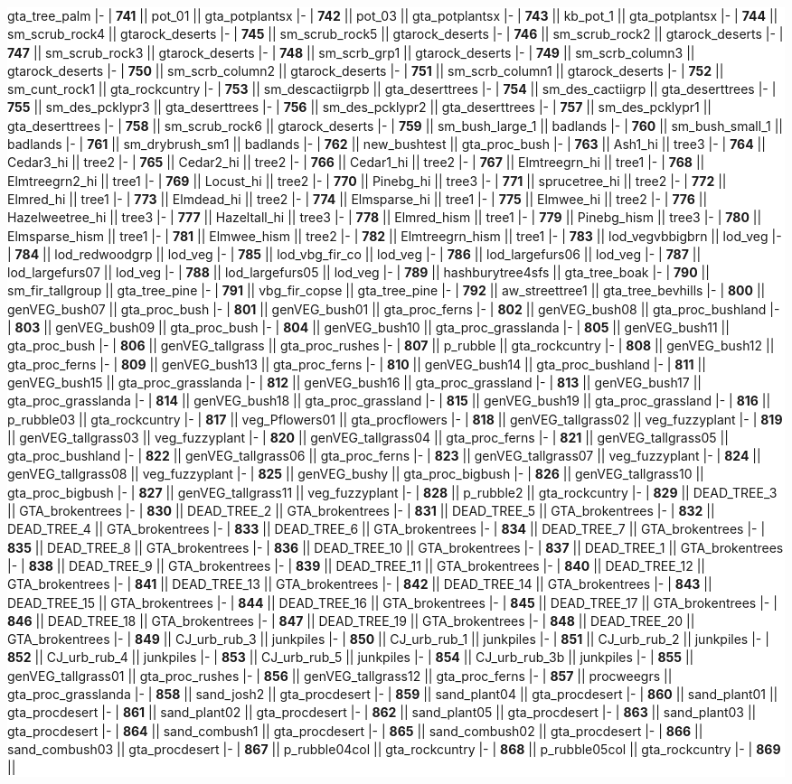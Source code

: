 gta\_tree\_palm |- | **741** || pot\_01 || gta\_potplantsx |- | **742** || pot\_03 || gta\_potplantsx |- | **743** || kb\_pot\_1 || gta\_potplantsx |- | **744** || sm\_scrub\_rock4 || gtarock\_deserts |- | **745** || sm\_scrub\_rock5 || gtarock\_deserts |- | **746** || sm\_scrub\_rock2 || gtarock\_deserts |- | **747** || sm\_scrub\_rock3 || gtarock\_deserts |- | **748** || sm\_scrb\_grp1 || gtarock\_deserts |- | **749** || sm\_scrb\_column3 || gtarock\_deserts |- | **750** || sm\_scrb\_column2 || gtarock\_deserts |- | **751** || sm\_scrb\_column1 || gtarock\_deserts |- | **752** || sm\_cunt\_rock1 || gta\_rockcuntry |- | **753** || sm\_descactiigrpb || gta\_deserttrees |- | **754** || sm\_des\_cactiigrp || gta\_deserttrees |- | **755** || sm\_des\_pcklypr3 || gta\_deserttrees |- | **756** || sm\_des\_pcklypr2 || gta\_deserttrees |- | **757** || sm\_des\_pcklypr1 || gta\_deserttrees |- | **758** || sm\_scrub\_rock6 || gtarock\_deserts |- | **759** || sm\_bush\_large\_1 || badlands |- | **760** || sm\_bush\_small\_1 || badlands |- | **761** || sm\_drybrush\_sm1 || badlands |- | **762** || new\_bushtest || gta\_proc\_bush |- | **763** || Ash1\_hi || tree3 |- | **764** || Cedar3\_hi || tree2 |- | **765** || Cedar2\_hi || tree2 |- | **766** || Cedar1\_hi || tree2 |- | **767** || Elmtreegrn\_hi || tree1 |- | **768** || Elmtreegrn2\_hi || tree1 |- | **769** || Locust\_hi || tree2 |- | **770** || Pinebg\_hi || tree3 |- | **771** || sprucetree\_hi || tree2 |- | **772** || Elmred\_hi || tree1 |- | **773** || Elmdead\_hi || tree2 |- | **774** || Elmsparse\_hi || tree1 |- | **775** || Elmwee\_hi || tree2 |- | **776** || Hazelweetree\_hi || tree3 |- | **777** || Hazeltall\_hi || tree3 |- | **778** || Elmred\_hism || tree1 |- | **779** || Pinebg\_hism || tree3 |- | **780** || Elmsparse\_hism || tree1 |- | **781** || Elmwee\_hism || tree2 |- | **782** || Elmtreegrn\_hism || tree1 |- | **783** || lod\_vegvbbigbrn || lod\_veg |- | **784** || lod\_redwoodgrp || lod\_veg |- | **785** || lod\_vbg\_fir\_co || lod\_veg |- | **786** || lod\_largefurs06 || lod\_veg |- | **787** || lod\_largefurs07 || lod\_veg |- | **788** || lod\_largefurs05 || lod\_veg |- | **789** || hashburytree4sfs || gta\_tree\_boak |- | **790** || sm\_fir\_tallgroup || gta\_tree\_pine |- | **791** || vbg\_fir\_copse || gta\_tree\_pine |- | **792** || aw\_streettree1 || gta\_tree\_bevhills |- | **800** || genVEG\_bush07 || gta\_proc\_bush |- | **801** || genVEG\_bush01 || gta\_proc\_ferns |- | **802** || genVEG\_bush08 || gta\_proc\_bushland |- | **803** || genVEG\_bush09 || gta\_proc\_bush |- | **804** || genVEG\_bush10 || gta\_proc\_grasslanda |- | **805** || genVEG\_bush11 || gta\_proc\_bush |- | **806** || genVEG\_tallgrass || gta\_proc\_rushes |- | **807** || p\_rubble || gta\_rockcuntry |- | **808** || genVEG\_bush12 || gta\_proc\_ferns |- | **809** || genVEG\_bush13 || gta\_proc\_ferns |- | **810** || genVEG\_bush14 || gta\_proc\_bushland |- | **811** || genVEG\_bush15 || gta\_proc\_grasslanda |- | **812** || genVEG\_bush16 || gta\_proc\_grassland |- | **813** || genVEG\_bush17 || gta\_proc\_grasslanda |- | **814** || genVEG\_bush18 || gta\_proc\_grassland |- | **815** || genVEG\_bush19 || gta\_proc\_grassland |- | **816** || p\_rubble03 || gta\_rockcuntry |- | **817** || veg\_Pflowers01 || gta\_procflowers |- | **818** || genVEG\_tallgrass02 || veg\_fuzzyplant |- | **819** || genVEG\_tallgrass03 || veg\_fuzzyplant |- | **820** || genVEG\_tallgrass04 || gta\_proc\_ferns |- | **821** || genVEG\_tallgrass05 || gta\_proc\_bushland |- | **822** || genVEG\_tallgrass06 || gta\_proc\_ferns |- | **823** || genVEG\_tallgrass07 || veg\_fuzzyplant |- | **824** || genVEG\_tallgrass08 || veg\_fuzzyplant |- | **825** || genVEG\_bushy || gta\_proc\_bigbush |- | **826** || genVEG\_tallgrass10 || gta\_proc\_bigbush |- | **827** || genVEG\_tallgrass11 || veg\_fuzzyplant |- | **828** || p\_rubble2 || gta\_rockcuntry |- | **829** || DEAD\_TREE\_3 || GTA\_brokentrees |- | **830** || DEAD\_TREE\_2 || GTA\_brokentrees |- | **831** || DEAD\_TREE\_5 || GTA\_brokentrees |- | **832** || DEAD\_TREE\_4 || GTA\_brokentrees |- | **833** || DEAD\_TREE\_6 || GTA\_brokentrees |- | **834** || DEAD\_TREE\_7 || GTA\_brokentrees |- | **835** || DEAD\_TREE\_8 || GTA\_brokentrees |- | **836** || DEAD\_TREE\_10 || GTA\_brokentrees |- | **837** || DEAD\_TREE\_1 || GTA\_brokentrees |- | **838** || DEAD\_TREE\_9 || GTA\_brokentrees |- | **839** || DEAD\_TREE\_11 || GTA\_brokentrees |- | **840** || DEAD\_TREE\_12 || GTA\_brokentrees |- | **841** || DEAD\_TREE\_13 || GTA\_brokentrees |- | **842** || DEAD\_TREE\_14 || GTA\_brokentrees |- | **843** || DEAD\_TREE\_15 || GTA\_brokentrees |- | **844** || DEAD\_TREE\_16 || GTA\_brokentrees |- | **845** || DEAD\_TREE\_17 || GTA\_brokentrees |- | **846** || DEAD\_TREE\_18 || GTA\_brokentrees |- | **847** || DEAD\_TREE\_19 || GTA\_brokentrees |- | **848** || DEAD\_TREE\_20 || GTA\_brokentrees |- | **849** || CJ\_urb\_rub\_3 || junkpiles |- | **850** || CJ\_urb\_rub\_1 || junkpiles |- | **851** || CJ\_urb\_rub\_2 || junkpiles |- | **852** || CJ\_urb\_rub\_4 || junkpiles |- | **853** || CJ\_urb\_rub\_5 || junkpiles |- | **854** || CJ\_urb\_rub\_3b || junkpiles |- | **855** || genVEG\_tallgrass01 || gta\_proc\_rushes |- | **856** || genVEG\_tallgrass12 || gta\_proc\_ferns |- | **857** || procweegrs || gta\_proc\_grasslanda |- | **858** || sand\_josh2 || gta\_procdesert |- | **859** || sand\_plant04 || gta\_procdesert |- | **860** || sand\_plant01 || gta\_procdesert |- | **861** || sand\_plant02 || gta\_procdesert |- | **862** || sand\_plant05 || gta\_procdesert |- | **863** || sand\_plant03 || gta\_procdesert |- | **864** || sand\_combush1 || gta\_procdesert |- | **865** || sand\_combush02 || gta\_procdesert |- | **866** || sand\_combush03 || gta\_procdesert |- | **867** || p\_rubble04col || gta\_rockcuntry |- | **868** || p\_rubble05col || gta\_rockcuntry |- | **869** ||